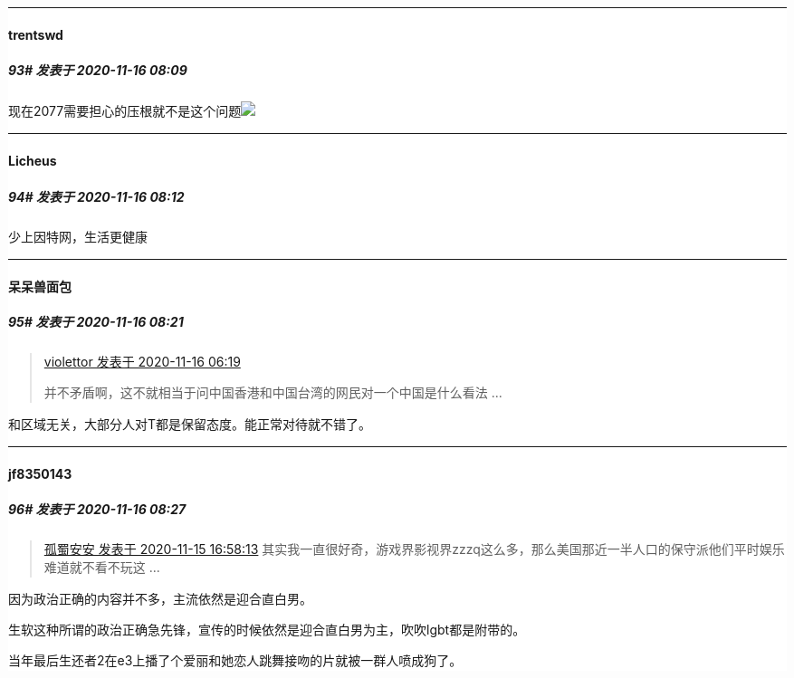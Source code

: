 
*****

####  trentswd  
##### 93#       发表于 2020-11-16 08:09




现在2077需要担心的压根就不是这个问题<img src="https://static.saraba1st.com/image/smiley/face2017/037.png" referrerpolicy="no-referrer">







*****

####  Licheus  
##### 94#       发表于 2020-11-16 08:12




少上因特网，生活更健康







*****

####  呆呆兽面包  
##### 95#       发表于 2020-11-16 08:21



<blockquote><a href="httphttps://bbs.saraba1st.com/2b/forum.php?mod=redirect&amp;goto=findpost&amp;pid=49406320&amp;ptid=1972362" target="_blank">violettor 发表于 2020-11-16 06:19</a>

并不矛盾啊，这不就相当于问中国香港和中国台湾的网民对一个中国是什么看法 ...</blockquote>
和区域无关，大部分人对T都是保留态度。能正常对待就不错了。







*****

####  jf8350143  
##### 96#       发表于 2020-11-16 08:27



<blockquote><a href="httphttps://bbs.saraba1st.com/2b/forum.php?mod=redirect&amp;goto=findpost&amp;pid=49401264&amp;ptid=1972362" target="_blank">孤蜀安安 发表于 2020-11-15 16:58:13</a>
其实我一直很好奇，游戏界影视界zzzq这么多，那么美国那近一半人口的保守派他们平时娱乐难道就不看不玩这 ...</blockquote>因为政治正确的内容并不多，主流依然是迎合直白男。

生软这种所谓的政治正确急先锋，宣传的时候依然是迎合直白男为主，吹吹lgbt都是附带的。

当年最后生还者2在e3上播了个爱丽和她恋人跳舞接吻的片就被一群人喷成狗了。
